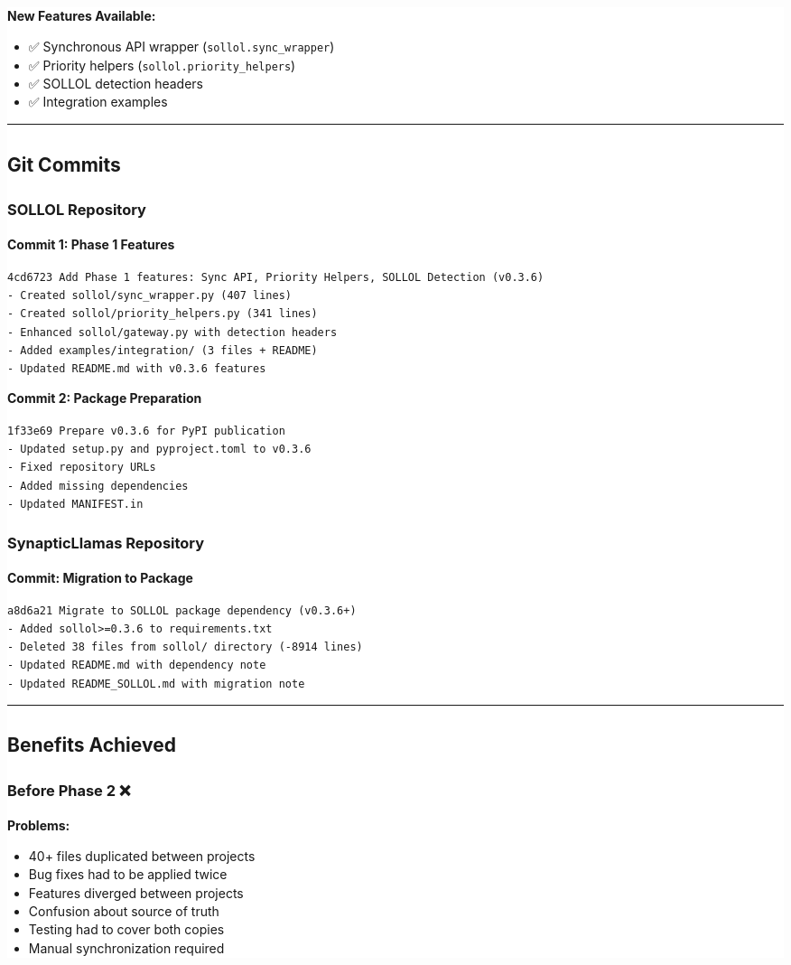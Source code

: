 **New Features Available:**
- ✅ Synchronous API wrapper (`sollol.sync_wrapper`)
- ✅ Priority helpers (`sollol.priority_helpers`)
- ✅ SOLLOL detection headers
- ✅ Integration examples

---

## Git Commits

### SOLLOL Repository

**Commit 1: Phase 1 Features**
```
4cd6723 Add Phase 1 features: Sync API, Priority Helpers, SOLLOL Detection (v0.3.6)
- Created sollol/sync_wrapper.py (407 lines)
- Created sollol/priority_helpers.py (341 lines)
- Enhanced sollol/gateway.py with detection headers
- Added examples/integration/ (3 files + README)
- Updated README.md with v0.3.6 features
```

**Commit 2: Package Preparation**
```
1f33e69 Prepare v0.3.6 for PyPI publication
- Updated setup.py and pyproject.toml to v0.3.6
- Fixed repository URLs
- Added missing dependencies
- Updated MANIFEST.in
```

### SynapticLlamas Repository

**Commit: Migration to Package**
```
a8d6a21 Migrate to SOLLOL package dependency (v0.3.6+)
- Added sollol>=0.3.6 to requirements.txt
- Deleted 38 files from sollol/ directory (-8914 lines)
- Updated README.md with dependency note
- Updated README_SOLLOL.md with migration note
```

---

## Benefits Achieved

### Before Phase 2 ❌

**Problems:**
- 40+ files duplicated between projects
- Bug fixes had to be applied twice
- Features diverged between projects
- Confusion about source of truth
- Testing had to cover both copies
- Manual synchronization required
